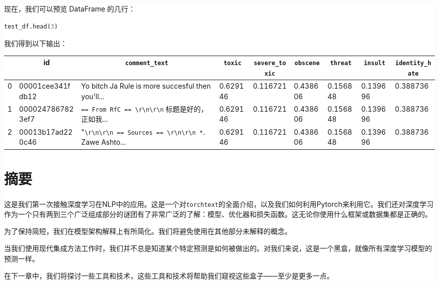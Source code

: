 现在，我们可以预览 DataFrame 的几行：

```py
test_df.head(3)
```

我们得到以下输出：

|  | id | `comment_text` | `toxic` | `severe_toxic` | `obscene` | `threat` | `insult` | `identity_hate` |
| --- | --- | --- | --- | --- | --- | --- | --- | --- |
| 0 | 00001cee341fdb12 | Yo bitch Ja Rule is more succesful then you'll... | 0.629146 | 0.116721 | 0.438606 | 0.156848 | 0.139696 | 0.388736 |
| 1 | 0000247867823ef7 | `== From RfC == \r\n\r\n` 标题是好的，正如我... | 0.629146 | 0.116721 | 0.438606 | 0.156848 | 0.139696 | 0.388736 |
| 2 | 00013b17ad220c46 | "`\r\n\r\n == Sources == \r\n\r\n *`. Zawe Ashto... | 0.629146 | 0.116721 | 0.438606 | 0.156848 | 0.139696 | 0.388736 |

# 摘要

这是我们第一次接触深度学习在NLP中的应用。这是一个对`torchtext`的全面介绍，以及我们如何利用Pytorch来利用它。我们还对深度学习作为一个只有两到三个广泛组成部分的谜团有了非常广泛的了解：模型、优化器和损失函数。这无论你使用什么框架或数据集都是正确的。

为了保持简短，我们在模型架构解释上有所简化。我们将避免使用在其他部分未解释的概念。

当我们使用现代集成方法工作时，我们并不总是知道某个特定预测是如何被做出的。对我们来说，这是一个黑盒，就像所有深度学习模型的预测一样。

在下一章中，我们将探讨一些工具和技术，这些工具和技术将帮助我们窥视这些盒子——至少是更多一点。
